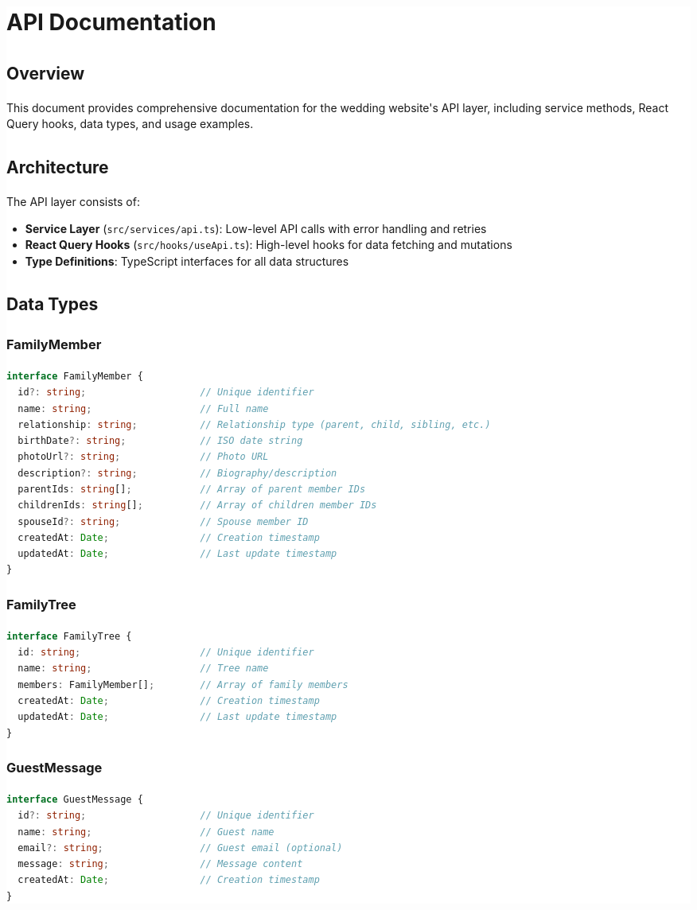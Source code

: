 # API Documentation

## Overview

This document provides comprehensive documentation for the wedding website's API layer, including service methods, React Query hooks, data types, and usage examples.

## Architecture

The API layer consists of:
- **Service Layer** (`src/services/api.ts`): Low-level API calls with error handling and retries
- **React Query Hooks** (`src/hooks/useApi.ts`): High-level hooks for data fetching and mutations
- **Type Definitions**: TypeScript interfaces for all data structures

## Data Types

### FamilyMember

```typescript
interface FamilyMember {
  id?: string;                    // Unique identifier
  name: string;                   // Full name
  relationship: string;           // Relationship type (parent, child, sibling, etc.)
  birthDate?: string;             // ISO date string
  photoUrl?: string;              // Photo URL
  description?: string;           // Biography/description
  parentIds: string[];            // Array of parent member IDs
  childrenIds: string[];          // Array of children member IDs
  spouseId?: string;              // Spouse member ID
  createdAt: Date;                // Creation timestamp
  updatedAt: Date;                // Last update timestamp
}
```

### FamilyTree

```typescript
interface FamilyTree {
  id: string;                     // Unique identifier
  name: string;                   // Tree name
  members: FamilyMember[];        // Array of family members
  createdAt: Date;                // Creation timestamp
  updatedAt: Date;                // Last update timestamp
}
```

### GuestMessage

```typescript
interface GuestMessage {
  id?: string;                    // Unique identifier
  name: string;                   // Guest name
  email?: string;                 // Guest email (optional)
  message: string;                // Message content
  createdAt: Date;                // Creation timestamp
}
```
